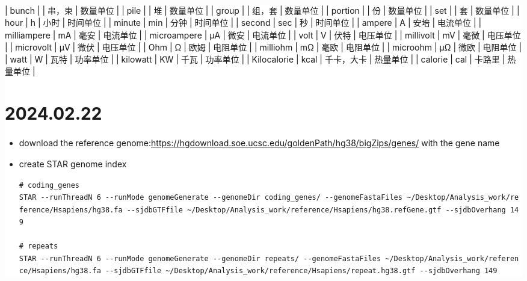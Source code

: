 | bunch        |       | 串，束       | 数量单位                                                     |
| pile         |       | 堆           | 数量单位                                                     |
| group        |       | 组，套       | 数量单位                                                     |
| portion      |       | 份           | 数量单位                                                     |
| set          |       | 套           | 数量单位                                                     |
| hour         | h     | 小时         | 时间单位                                                     |
| minute       | min   | 分钟         | 时间单位                                                     |
| second       | sec   | 秒           | 时间单位                                                     |
| ampere       | A     | 安培         | 电流单位                                                     |
| milliampere  | mA    | 毫安         | 电流单位                                                     |
| microampere  | μA    | 微安         | 电流单位                                                     |
| volt         | V     | 伏特         | 电压单位                                                     |
| millivolt    | mV    | 毫微         | 电压单位                                                     |
| microvolt    | μV    | 微伏         | 电压单位                                                     |
| Ohm          | Ω     | 欧姆         | 电阻单位                                                     |
| milliohm     | mΩ    | 毫欧         | 电阻单位                                                     |
| microohm     | μΩ    | 微欧         | 电阻单位                                                     |
| watt         | W     | 瓦特         | 功率单位                                                     |
| kilowatt     | KW    | 千瓦         | 功率单位                                                     |
| Kilocalorie  | kcal  | 千卡，大卡   | 热量单位                                                     |
| calorie      | cal   | 卡路里       | 热量单位                                                     |



# 2024.02.22

- download the reference genome:https://hgdownload.soe.ucsc.edu/goldenPath/hg38/bigZips/genes/ with the gene name

- create STAR genome index 

  ~~~
  # coding_genes
  STAR --runThreadN 6 --runMode genomeGenerate --genomeDir coding_genes/ --genomeFastaFiles ~/Desktop/Analysis_work/reference/Hsapiens/hg38.fa --sjdbGTFfile ~/Desktop/Analysis_work/reference/Hsapiens/hg38.refGene.gtf --sjdbOverhang 149
  
  # repeats
  STAR --runThreadN 6 --runMode genomeGenerate --genomeDir repeats/ --genomeFastaFiles ~/Desktop/Analysis_work/reference/Hsapiens/hg38.fa --sjdbGTFfile ~/Desktop/Analysis_work/reference/Hsapiens/repeat.hg38.gtf --sjdbOverhang 149
  ~~~
